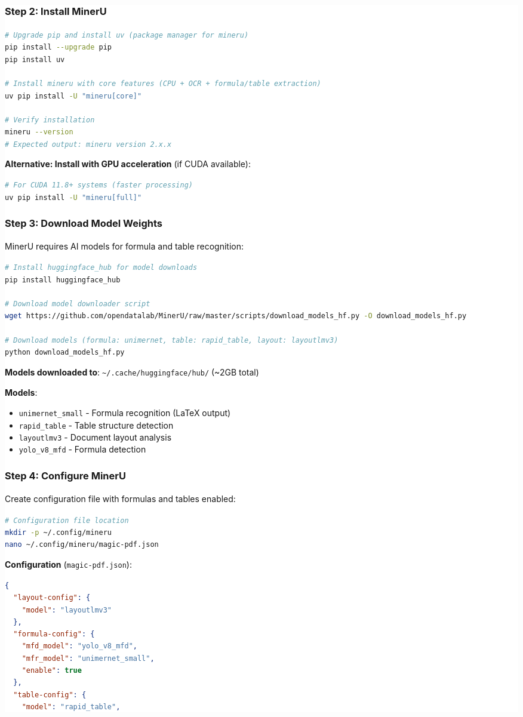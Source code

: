 ### Step 2: Install MinerU

```bash
# Upgrade pip and install uv (package manager for mineru)
pip install --upgrade pip
pip install uv

# Install mineru with core features (CPU + OCR + formula/table extraction)
uv pip install -U "mineru[core]"

# Verify installation
mineru --version
# Expected output: mineru version 2.x.x
```

**Alternative: Install with GPU acceleration** (if CUDA available):
```bash
# For CUDA 11.8+ systems (faster processing)
uv pip install -U "mineru[full]"
```

### Step 3: Download Model Weights

MinerU requires AI models for formula and table recognition:

```bash
# Install huggingface_hub for model downloads
pip install huggingface_hub

# Download model downloader script
wget https://github.com/opendatalab/MinerU/raw/master/scripts/download_models_hf.py -O download_models_hf.py

# Download models (formula: unimernet, table: rapid_table, layout: layoutlmv3)
python download_models_hf.py
```

**Models downloaded to**: `~/.cache/huggingface/hub/` (~2GB total)

**Models**:
- `unimernet_small` - Formula recognition (LaTeX output)
- `rapid_table` - Table structure detection
- `layoutlmv3` - Document layout analysis
- `yolo_v8_mfd` - Formula detection

### Step 4: Configure MinerU

Create configuration file with formulas and tables enabled:

```bash
# Configuration file location
mkdir -p ~/.config/mineru
nano ~/.config/mineru/magic-pdf.json
```

**Configuration** (`magic-pdf.json`):
```json
{
  "layout-config": {
    "model": "layoutlmv3"
  },
  "formula-config": {
    "mfd_model": "yolo_v8_mfd",
    "mfr_model": "unimernet_small",
    "enable": true
  },
  "table-config": {
    "model": "rapid_table",
```